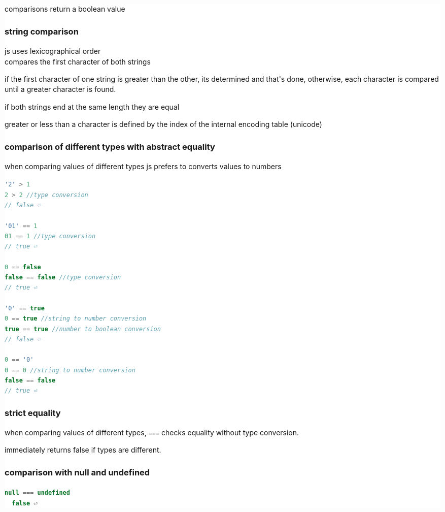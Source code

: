 comparisons return a boolean value 

### **string comparison**  
js uses lexicographical order  
compares the first character of both strings  
      
if the first character of one string is greater than the other, its determined and that's done, otherwise, each character is compared until a greater character is found.
      
if both strings end at the same length they are equal

greater or less than a character is defined by the index of the internal encoding table (unicode)
        
### **comparison of different types with abstract equality**
when comparing values of different types js prefers to converts values to numbers

```js
'2' > 1  
2 > 2 //type conversion
// false ⏎

'01' == 1
01 == 1 //type conversion
// true ⏎
    
0 == false
false == false //type conversion
// true ⏎

'0' == true
0 == true //string to number conversion
true == true //number to boolean conversion
// false ⏎
  
0 == '0'
0 == 0 //string to number conversion
false == false 
// true ⏎
```


### **strict equality**  
when comparing values of different types, `===` checks equality without type conversion.
    
immediately returns false if types are different.
    
### **comparison with null and undefined**  

```js
null === undefined
  false ⏎
```
